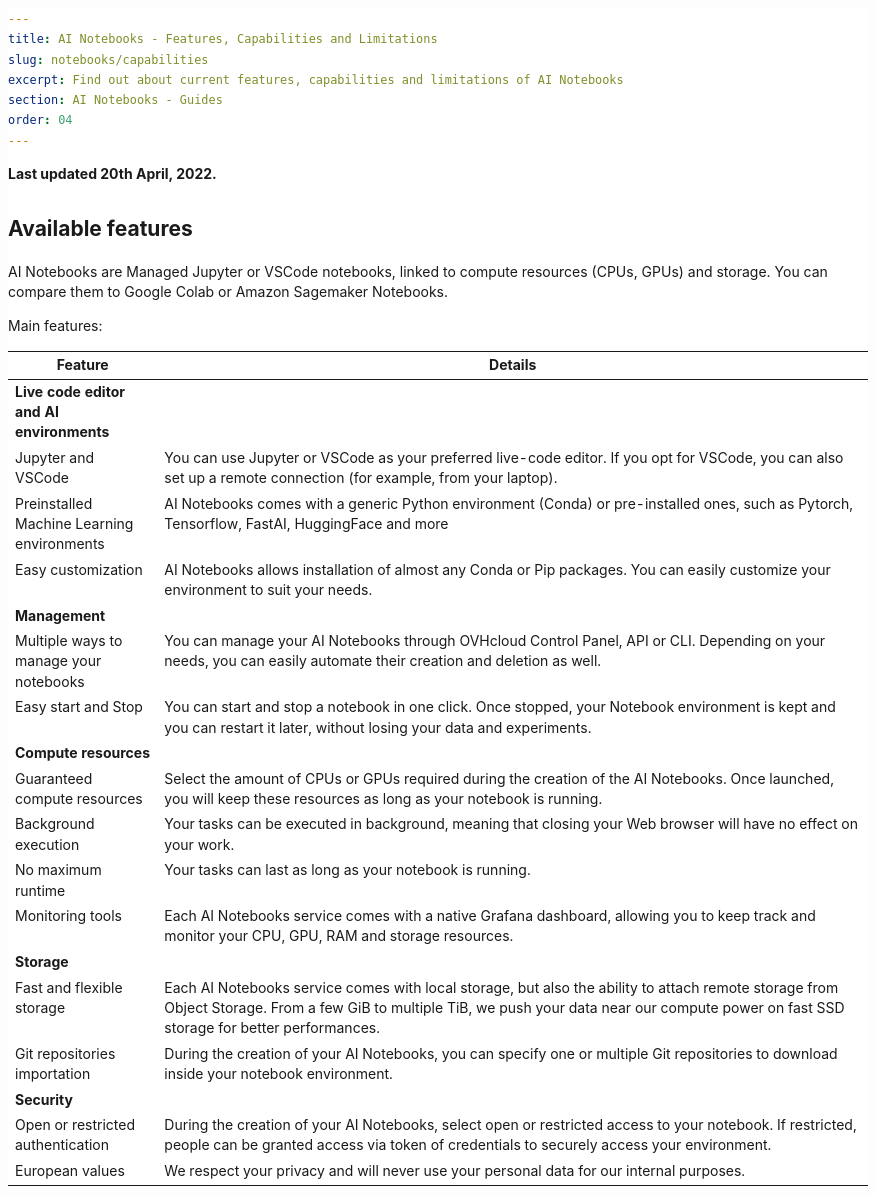 ```yaml
---
title: AI Notebooks - Features, Capabilities and Limitations
slug: notebooks/capabilities
excerpt: Find out about current features, capabilities and limitations of AI Notebooks
section: AI Notebooks - Guides
order: 04
---
```


**Last updated 20th April, 2022.**

## Available features

AI Notebooks are Managed Jupyter or VSCode notebooks, linked to compute resources (CPUs, GPUs) and storage. You can compare them to Google Colab or Amazon Sagemaker Notebooks.

Main features:

| Feature                                    | Details                                                                                                                                                                                                                      |
|--------------------------------------------|------------------------------------------------------------------------------------------------------------------------------------------------------------------------------------------------------------------------------|
| **Live code editor and AI environments**   |                                                                                                                                                                                                                              |
| Jupyter and VSCode                         | You can use Jupyter or VSCode as your preferred live-code editor. If you opt for VSCode, you can also set up a remote connection (for example, from your laptop).                                                               |
| Preinstalled Machine Learning environments | AI Notebooks comes with a generic Python environment (Conda) or pre-installed ones, such as Pytorch, Tensorflow, FastAI, HuggingFace and more                                                                                   |
| Easy customization                         | AI Notebooks allows installation of almost any Conda or Pip packages. You can easily customize your environment to suit your needs.                                                                                           |
| **Management**                             |                                                                                                                                                                                                                              |
| Multiple ways to manage your notebooks     | You can manage your AI Notebooks through OVHcloud Control Panel, API or CLI. Depending on your needs, you can easily automate their creation and deletion as well.                                                               |
| Easy start and Stop                        | You can start and stop a notebook in one click. Once stopped, your Notebook environment is kept and you can restart it later, without losing your data and experiments.                                                    |
| **Compute resources**                      |                                                                                                                                                                                                                              |
| Guaranteed compute resources               | Select the amount of CPUs or GPUs required during the creation of the AI Notebooks. Once launched, you will keep these resources as long as your notebook is running.                                                         |
| Background execution                       | Your tasks can be executed in background, meaning that closing your Web browser will have no effect on your work.                                                                                                            |
| No maximum runtime                         | Your tasks can last as long as your notebook is running.                                                                                                                                                                     |
| Monitoring tools                           | Each AI Notebooks service comes with a native Grafana dashboard, allowing you to keep track and monitor your CPU, GPU, RAM and storage resources.                                                                                               |
| **Storage**                                |                                                                                                                                                                                                                              |
| Fast and flexible storage                  | Each AI Notebooks service comes with local storage, but also the ability to attach remote storage from Object Storage. From a few GiB to multiple TiB, we push your data near our compute power on fast SSD storage for better performances. |
| Git repositories importation               | During the creation of your AI Notebooks, you can specify one or multiple Git repositories to download inside your notebook environment.                                                                                                     |
| **Security**                               |                                                                                                                                                                                                                              |
| Open or restricted authentication          | During the creation of your AI Notebooks, select open or restricted access to your notebook. If restricted, people can be granted access via token of credentials to securely access your environment.                                             |
| European values                            | We respect your privacy and will never use your personal data for our internal purposes.                                                                                                                                    |